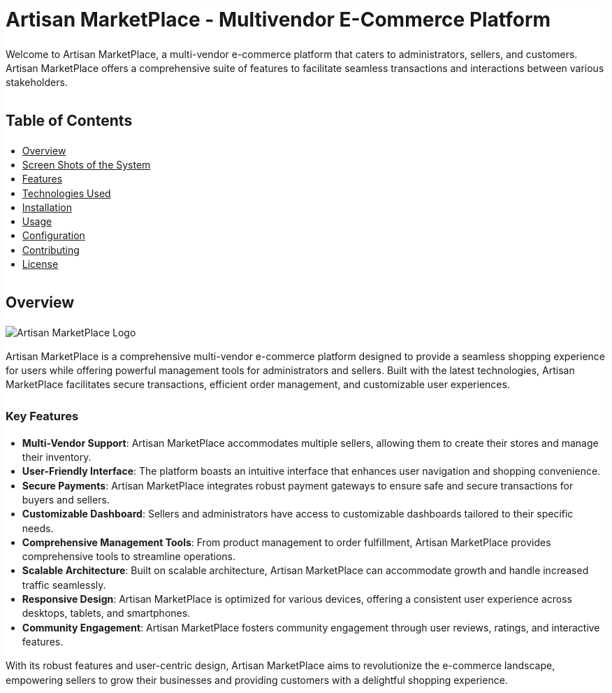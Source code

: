 # Artisan MarketPlace - Multivendor E-Commerce Platform

Welcome to Artisan MarketPlace, a multi-vendor e-commerce platform that caters to administrators, sellers, and customers. Artisan MarketPlace offers a comprehensive suite of features to facilitate seamless transactions and interactions between various stakeholders.

## Table of Contents

- [Overview](#overview)
- [Screen Shots of the System](#screen-shots)
- [Features](#features)
- [Technologies Used](#technologies-used)
- [Installation](#installation)
- [Usage](#usage)
- [Configuration](#configuration)
- [Contributing](#contributing)
- [License](#license)

## Overview

![Artisan MarketPlace Logo](https://cdn.shopify.com/s/files/1/0412/5117/6615/files/The_Artisan_Marketplace_-_Logo_1caa2512-2a37-417f-948e-bb571f16e582.jpg)

Artisan MarketPlace is a comprehensive multi-vendor e-commerce platform designed to provide a seamless shopping experience for users while offering powerful management tools for administrators and sellers. Built with the latest technologies, Artisan MarketPlace facilitates secure transactions, efficient order management, and customizable user experiences.

### Key Features

- **Multi-Vendor Support**: Artisan MarketPlace accommodates multiple sellers, allowing them to create their stores and manage their inventory.
- **User-Friendly Interface**: The platform boasts an intuitive interface that enhances user navigation and shopping convenience.
- **Secure Payments**: Artisan MarketPlace integrates robust payment gateways to ensure safe and secure transactions for buyers and sellers.
- **Customizable Dashboard**: Sellers and administrators have access to customizable dashboards tailored to their specific needs.
- **Comprehensive Management Tools**: From product management to order fulfillment, Artisan MarketPlace provides comprehensive tools to streamline operations.
- **Scalable Architecture**: Built on scalable architecture, Artisan MarketPlace can accommodate growth and handle increased traffic seamlessly.
- **Responsive Design**: Artisan MarketPlace is optimized for various devices, offering a consistent user experience across desktops, tablets, and smartphones.
- **Community Engagement**: Artisan MarketPlace fosters community engagement through user reviews, ratings, and interactive features.

With its robust features and user-centric design, Artisan MarketPlace aims to revolutionize the e-commerce landscape, empowering sellers to grow their businesses and providing customers with a delightful shopping experience.
